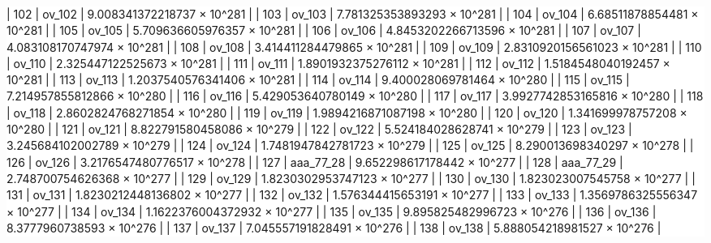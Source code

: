 | 102 | ov_102 | 9.008341372218737 × 10^281 |
| 103 | ov_103 | 7.781325353893293 × 10^281 |
| 104 | ov_104 | 6.68511878854481 × 10^281 |
| 105 | ov_105 | 5.709636605976357 × 10^281 |
| 106 | ov_106 | 4.8453202266713596 × 10^281 |
| 107 | ov_107 | 4.083108170747974 × 10^281 |
| 108 | ov_108 | 3.414411284479865 × 10^281 |
| 109 | ov_109 | 2.8310920156561023 × 10^281 |
| 110 | ov_110 | 2.325447122525673 × 10^281 |
| 111 | ov_111 | 1.8901932375276112 × 10^281 |
| 112 | ov_112 | 1.5184548040192457 × 10^281 |
| 113 | ov_113 | 1.2037540576341406 × 10^281 |
| 114 | ov_114 | 9.400028069781464 × 10^280 |
| 115 | ov_115 | 7.214957855812866 × 10^280 |
| 116 | ov_116 | 5.429053640780149 × 10^280 |
| 117 | ov_117 | 3.9927742853165816 × 10^280 |
| 118 | ov_118 | 2.8602824768271854 × 10^280 |
| 119 | ov_119 | 1.9894216871087198 × 10^280 |
| 120 | ov_120 | 1.341699978757208 × 10^280 |
| 121 | ov_121 | 8.822791580458086 × 10^279 |
| 122 | ov_122 | 5.524184028628741 × 10^279 |
| 123 | ov_123 | 3.245684102002789 × 10^279 |
| 124 | ov_124 | 1.7481947842781723 × 10^279 |
| 125 | ov_125 | 8.290013698340297 × 10^278 |
| 126 | ov_126 | 3.2176547480776517 × 10^278 |
| 127 | aaa_77_28 | 9.652298617178442 × 10^277 |
| 128 | aaa_77_29 | 2.748700754626368 × 10^277 |
| 129 | ov_129 | 1.8230302953747123 × 10^277 |
| 130 | ov_130 | 1.823023007545758 × 10^277 |
| 131 | ov_131 | 1.8230212448136802 × 10^277 |
| 132 | ov_132 | 1.576344415653191 × 10^277 |
| 133 | ov_133 | 1.3569786325556347 × 10^277 |
| 134 | ov_134 | 1.1622376004372932 × 10^277 |
| 135 | ov_135 | 9.895825482996723 × 10^276 |
| 136 | ov_136 | 8.3777960738593 × 10^276 |
| 137 | ov_137 | 7.045557191828491 × 10^276 |
| 138 | ov_138 | 5.888054218981527 × 10^276 |